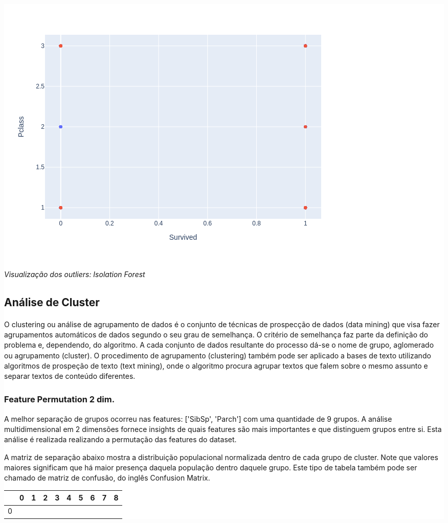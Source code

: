 <p><img src="insights/markdown_generator/CPQDAutoMLAlgorithm:2/figures/38928ec7-83b0-439b-8d4a-304f843f46c7.png" alt="Visualização dos outliers: Isolation Forest" /></p>

<p><em>Visualização dos outliers: Isolation Forest</em></p>
<h2>Análise de Cluster</h2>
<p>O clustering ou análise de agrupamento de dados é o conjunto de técnicas de prospecção de dados (data mining) que visa fazer agrupamentos automáticos de dados segundo o seu grau de semelhança. O critério de semelhança faz parte da definição do problema e, dependendo, do algoritmo. A cada conjunto de dados resultante do processo dá-se o nome de grupo, aglomerado ou agrupamento (cluster). O procedimento de agrupamento (clustering) também pode ser aplicado a bases de texto utilizando algoritmos de prospeção de texto (text mining), onde o algoritmo procura agrupar textos que falem sobre o mesmo assunto e separar textos de conteúdo diferentes. </p>
<h3>Feature Permutation 2 dim.</h3>
<p>A melhor separação de grupos ocorreu nas features: ['SibSp', 'Parch'] com uma quantidade de 9 grupos. A análise multidimensional em 2 dimensões fornece insights de quais features são mais importantes e que distinguem grupos entre si. Esta análise é realizada realizando a permutação das features do dataset.</p>
<p>A matriz de separação abaixo mostra a distribuição populacional normalizada dentro de cada grupo de cluster. Note que valores maiores significam que há maior presença daquela população dentro daquele grupo. Este tipo de tabela também pode ser chamado de matriz de confusão, do inglês Confusion Matrix.</p>
<table>
<thead>
<tr>
<th align="right"></th>
<th align="right">0</th>
<th align="right">1</th>
<th align="right">2</th>
<th align="right">3</th>
<th align="right">4</th>
<th align="right">5</th>
<th align="right">6</th>
<th align="right">7</th>
<th align="right">8</th>
</tr>
</thead>
<tbody>
<tr>
<td align="right">0</td>